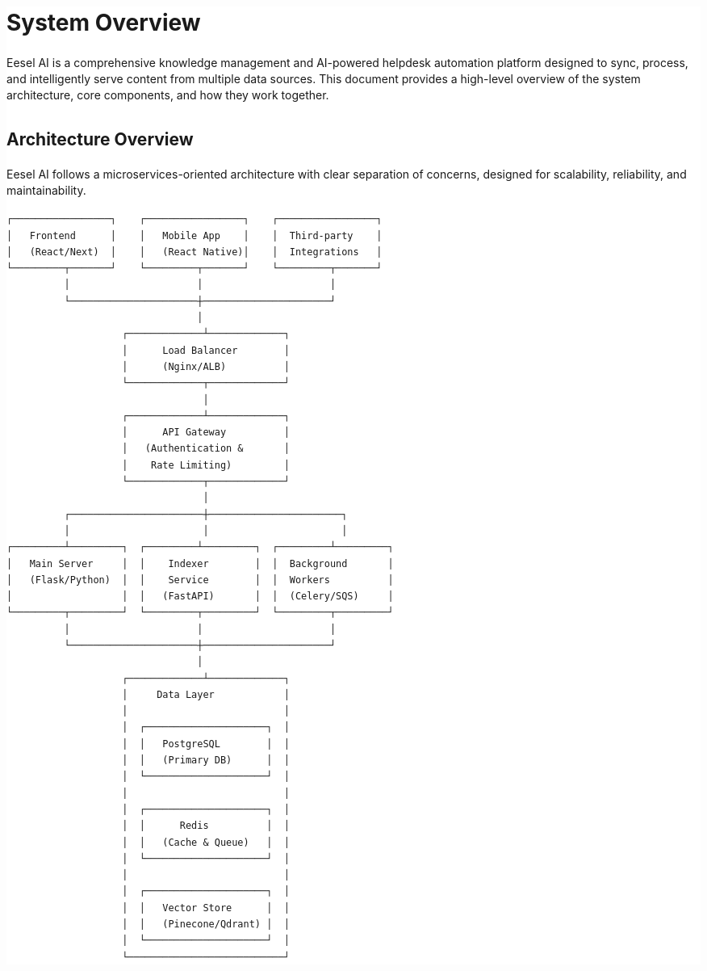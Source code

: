 # System Overview

Eesel AI is a comprehensive knowledge management and AI-powered helpdesk automation platform designed to sync, process, and intelligently serve content from multiple data sources. This document provides a high-level overview of the system architecture, core components, and how they work together.

## Architecture Overview

Eesel AI follows a microservices-oriented architecture with clear separation of concerns, designed for scalability, reliability, and maintainability.

```
┌─────────────────┐    ┌─────────────────┐    ┌─────────────────┐
│   Frontend      │    │   Mobile App    │    │  Third-party    │
│   (React/Next)  │    │   (React Native)│    │  Integrations   │
└─────────┬───────┘    └─────────┬───────┘    └─────────┬───────┘
          │                      │                      │
          └──────────────────────┼──────────────────────┘
                                 │
                    ┌─────────────┴─────────────┐
                    │      Load Balancer        │
                    │      (Nginx/ALB)          │
                    └─────────────┬─────────────┘
                                  │
                    ┌─────────────┴─────────────┐
                    │      API Gateway          │
                    │   (Authentication &       │
                    │    Rate Limiting)         │
                    └─────────────┬─────────────┘
                                  │
          ┌───────────────────────┼───────────────────────┐
          │                       │                       │
┌─────────┴─────────┐  ┌─────────┴─────────┐  ┌─────────┴─────────┐
│   Main Server     │  │    Indexer        │  │  Background       │
│   (Flask/Python)  │  │    Service        │  │  Workers          │
│                   │  │   (FastAPI)       │  │  (Celery/SQS)     │
└─────────┬─────────┘  └─────────┬─────────┘  └─────────┬─────────┘
          │                      │                      │
          └──────────────────────┼──────────────────────┘
                                 │
                    ┌─────────────┴─────────────┐
                    │     Data Layer            │
                    │                           │
                    │  ┌─────────────────────┐  │
                    │  │   PostgreSQL        │  │
                    │  │   (Primary DB)      │  │
                    │  └─────────────────────┘  │
                    │                           │
                    │  ┌─────────────────────┐  │
                    │  │      Redis          │  │
                    │  │   (Cache & Queue)   │  │
                    │  └─────────────────────┘  │
                    │                           │
                    │  ┌─────────────────────┐  │
                    │  │   Vector Store      │  │
                    │  │   (Pinecone/Qdrant) │  │
                    │  └─────────────────────┘  │
                    └───────────────────────────┘
```
